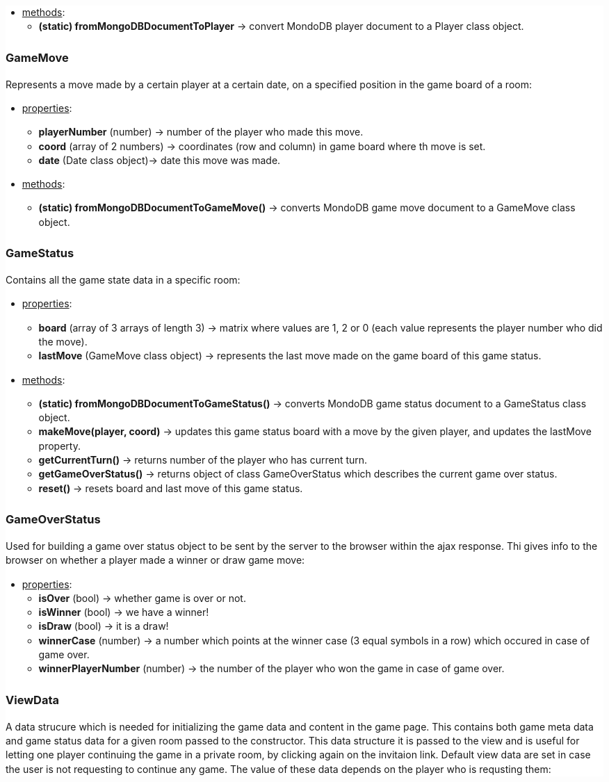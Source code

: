 - <ins>methods</ins>:
  - **(static) fromMongoDBDocumentToPlayer** → convert MondoDB player document to a Player class object.

### **GameMove**
Represents a move made by a certain player at a certain date, on a specified position in the game board of a room:
- <ins>properties</ins>:
  - **playerNumber** (number) → number of the player who made this move.
  - **coord** (array of 2 numbers) → coordinates (row and column) in game board where th move is set.
  - **date** (Date class object)→ date this move was made.

- <ins>methods</ins>:
  - **(static) fromMongoDBDocumentToGameMove()** → converts MondoDB game move document to a GameMove class object.

### **GameStatus**
Contains all the game state data in a specific room:
- <ins>properties</ins>:
  - **board** (array of 3 arrays of length 3) → matrix where values are 1, 2 or 0 (each value represents the player number who did the move).
  - **lastMove** (GameMove class object) → represents the last move made on the game board of this game status.

- <ins>methods</ins>:
  - **(static) fromMongoDBDocumentToGameStatus()** → converts MondoDB game status document to a GameStatus class object.
  - **makeMove(player, coord)** → updates this game status board with a move by the given player, and updates the lastMove property.
  - **getCurrentTurn()** → returns number of the player who has current turn.
  - **getGameOverStatus()** → returns object of class GameOverStatus which describes the current game over status.
  - **reset()** → resets board and last move of this game status.

### **GameOverStatus**
Used for building a game over status object to be sent by the server to the browser within the ajax response. Thi gives info to the browser on whether a player made a winner or draw game move:
- <ins>properties</ins>:
  - **isOver** (bool) → whether game is over or not.
  - **isWinner** (bool) → we have a winner!
  - **isDraw** (bool) → it is a draw!
  - **winnerCase** (number) → a number which points at the winner case (3 equal symbols in a row) which occured in case of game over.
  - **winnerPlayerNumber** (number) → the number of the player who won the game in case of game over.

### **ViewData**
A data strucure which is needed for initializing the game data and content in the game page. This contains both game meta data and game status data for a given room passed to the constructor. This data structure it is passed to the view and is useful for letting one player continuing the game in a private room, by clicking again on the invitaion link. Default view data are set in case the user is not requesting to continue any game. The value of these data depends on the player who is requsting them:
